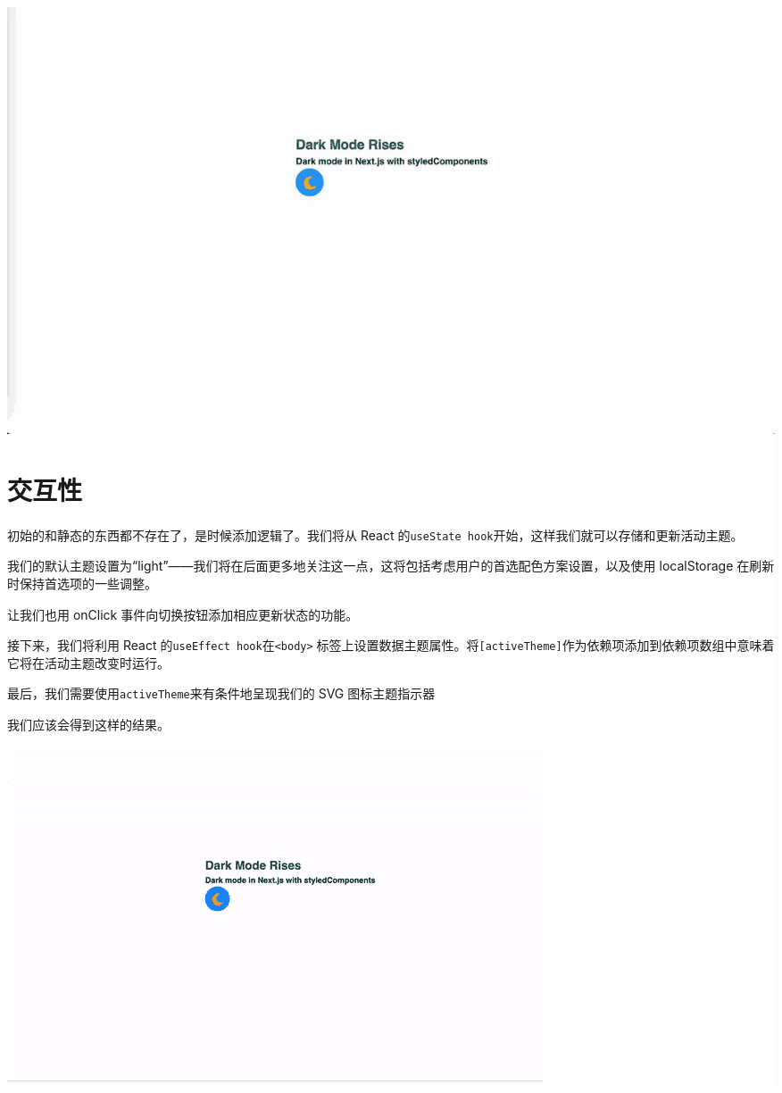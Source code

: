 ![](img/2ecb9fab5a27440b470ced21ddcb5e0c.png)

# 交互性

初始的和静态的东西都不存在了，是时候添加逻辑了。我们将从 React 的`useState hook`开始，这样我们就可以存储和更新活动主题。

我们的默认主题设置为“light”——我们将在后面更多地关注这一点，这将包括考虑用户的首选配色方案设置，以及使用 localStorage 在刷新时保持首选项的一些调整。

让我们也用 onClick 事件向切换按钮添加相应更新状态的功能。

接下来，我们将利用 React 的`useEffect hook`在`<body>` 标签上设置数据主题属性。将`[activeTheme]`作为依赖项添加到依赖项数组中意味着它将在活动主题改变时运行。

最后，我们需要使用`activeTheme`来有条件地呈现我们的 SVG 图标主题指示器

我们应该会得到这样的结果。

![](img/d6375e75fce5b9e1d3f53ad01bafa8b8.png)
